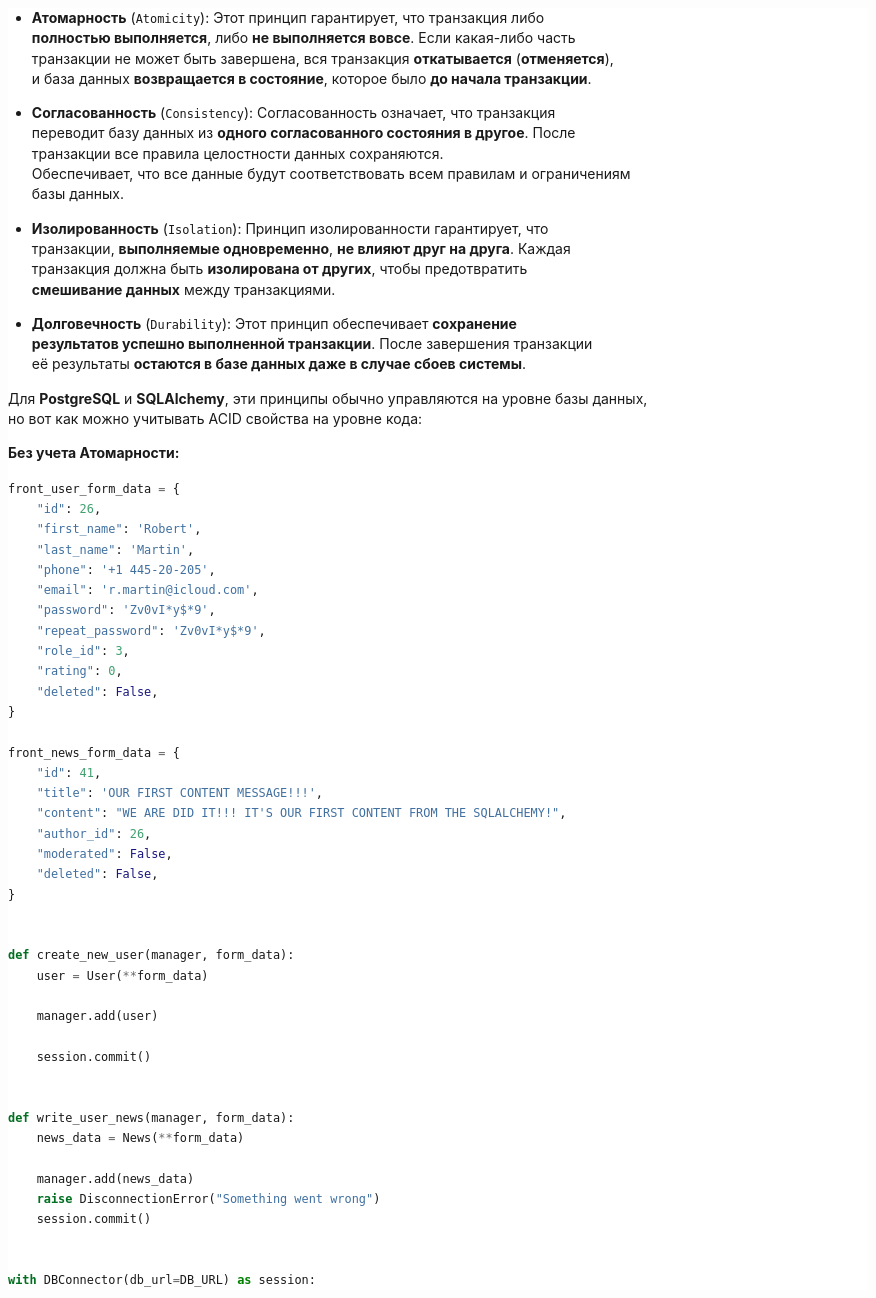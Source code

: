 * **Атомарность** (`Atomicity`): Этот принцип гарантирует, что транзакция либо                                                                                                           
**полностью выполняется**, либо **не выполняется вовсе**. Если какая-либо часть                                                                                                           
транзакции не может быть завершена, вся транзакция **откатывается** (**отменяется**),                                                                                                           
и база данных **возвращается в состояние**, которое было **до начала транзакции**.                                                                                                          

* **Согласованность** (`Consistency`): Согласованность означает, что транзакция                                                                                                          
переводит базу данных из **одного согласованного состояния в другое**. После                                                                                                          
транзакции все правила целостности данных сохраняются.                                                                                                          
Обеспечивает, что все данные будут соответствовать всем правилам и ограничениям                                                                                              
базы данных.                                                 

* **Изолированность** (`Isolation`): Принцип изолированности гарантирует, что                                                                                                          
транзакции, **выполняемые одновременно**, **не влияют друг на друга**. Каждая                                                                                                           
транзакция должна быть **изолирована от других**, чтобы предотвратить                                                                                                           
**смешивание данных** между транзакциями.                                                                                                          

* **Долговечность** (`Durability`): Этот принцип обеспечивает **сохранение**                                                                                                           
**результатов успешно выполненной транзакции**. После завершения транзакции                                                                                                           
её результаты **остаются в базе данных даже в случае сбоев системы**.                                                                                                          


Для **PostgreSQL** и **SQLAlchemy**, эти принципы обычно управляются на уровне базы данных,                                                                                                           
но вот как можно учитывать ACID свойства на уровне кода:                                                                                                          

**Без учета Атомарности:**                                                                                                    

```python
front_user_form_data = {
    "id": 26,
    "first_name": 'Robert',
    "last_name": 'Martin',
    "phone": '+1 445-20-205',
    "email": 'r.martin@icloud.com',
    "password": 'Zv0vI*y$*9',
    "repeat_password": 'Zv0vI*y$*9',
    "role_id": 3,
    "rating": 0,
    "deleted": False,
}

front_news_form_data = {
    "id": 41,
    "title": 'OUR FIRST CONTENT MESSAGE!!!',
    "content": "WE ARE DID IT!!! IT'S OUR FIRST CONTENT FROM THE SQLALCHEMY!",
    "author_id": 26,
    "moderated": False,
    "deleted": False,
}


def create_new_user(manager, form_data):
    user = User(**form_data)

    manager.add(user)
    
    session.commit()


def write_user_news(manager, form_data):
    news_data = News(**form_data)

    manager.add(news_data)
    raise DisconnectionError("Something went wrong")
    session.commit()


with DBConnector(db_url=DB_URL) as session:
```